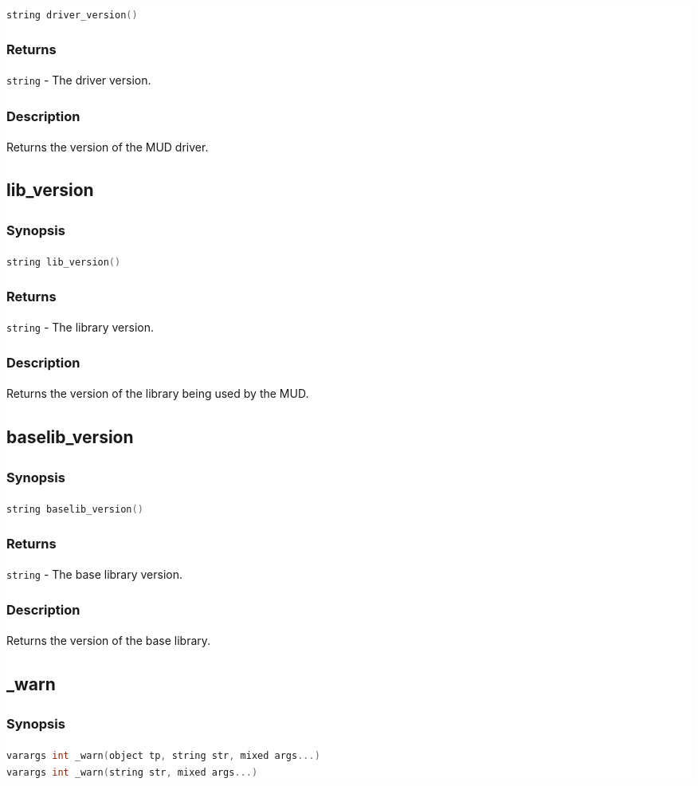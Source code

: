 ```c
string driver_version()
```

### Returns

`string` - The driver version.

### Description

Returns the version of the MUD driver.

## lib_version

### Synopsis

```c
string lib_version()
```

### Returns

`string` - The library version.

### Description

Returns the version of the library being used by the MUD.

## baselib_version

### Synopsis

```c
string baselib_version()
```

### Returns

`string` - The base library version.

### Description

Returns the version of the base library.

## _warn

### Synopsis

```c
varargs int _warn(object tp, string str, mixed args...)
varargs int _warn(string str, mixed args...)
```
